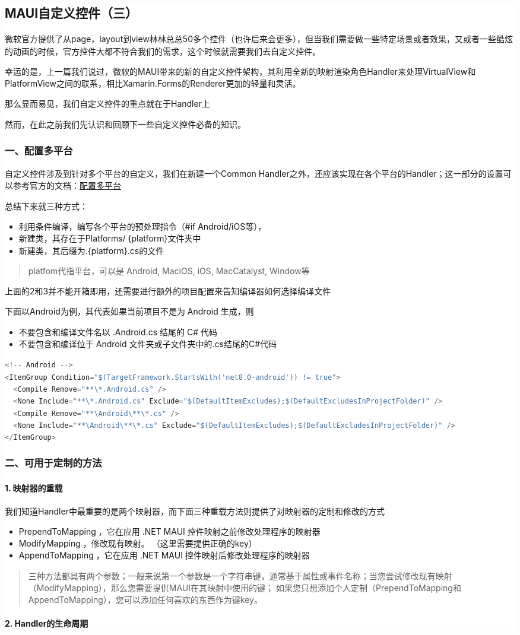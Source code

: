 ## MAUI自定义控件（三）

微软官方提供了从page，layout到view林林总总50多个控件（也许后来会更多），但当我们需要做一些特定场景或者效果，又或者一些酷炫的动画的时候，官方控件大都不符合我们的需求，这个时候就需要我们去自定义控件。

幸运的是，上一篇我们说过，微软的MAUI带来的新的自定义控件架构，其利用全新的映射渲染角色Handler来处理VirtualView和PlatformView之间的联系，相比Xamarin.Forms的Renderer更加的轻量和灵活。

那么显而易见，我们自定义控件的重点就在于Handler上

然而，在此之前我们先认识和回顾下一些自定义控件必备的知识。



### 一、配置多平台

自定义控件涉及到针对多个平台的自定义，我们在新建一个Common Handler之外，还应该实现在各个平台的Handler；这一部分的设置可以参考官方的文档：[配置多平台](https://learn.microsoft.com/zh-cn/dotnet/maui/platform-integration/configure-multi-targeting?view=net-maui-8.0)

总结下来就三种方式：
* 利用条件编译，编写各个平台的预处理指令（#if Android/iOS等），
* 新建类，其存在于Platforms/ {platform}文件夹中
* 新建类，其后缀为.{platform}.cs的文件

> platfom代指平台，可以是 Android, MaciOS, iOS, MacCatalyst, Window等

上面的2和3并不能开箱即用，还需要进行额外的项目配置来告知编译器如何选择编译文件

下面以Android为例，其代表如果当前项目不是为 Android 生成，则
* 不要包含和编译文件名以 .Android.cs 结尾的 C# 代码
* 不要包含和编译位于 Android 文件夹或子文件夹中的.cs结尾的C#代码
```csharp
<!-- Android -->
<ItemGroup Condition="$(TargetFramework.StartsWith('net8.0-android')) != true">
  <Compile Remove="**\*.Android.cs" />
  <None Include="**\*.Android.cs" Exclude="$(DefaultItemExcludes);$(DefaultExcludesInProjectFolder)" />
  <Compile Remove="**\Android\**\*.cs" />
  <None Include="**\Android\**\*.cs" Exclude="$(DefaultItemExcludes);$(DefaultExcludesInProjectFolder)" />  
</ItemGroup>
```

### 二、可用于定制的方法

#### 1. 映射器的重载

我们知道Handler中最重要的是两个映射器，而下面三种重载方法则提供了对映射器的定制和修改的方式

* PrependToMapping ，它在应用 .NET MAUI 控件映射之前修改处理程序的映射器
* ModifyMapping ，修改现有映射。 （这里需要提供正确的key）
* AppendToMapping ，它在应用 .NET MAUI 控件映射后修改处理程序的映射器

> 三种方法都具有两个参数；一般来说第一个参数是一个字符串键，通常基于属性或事件名称；当您尝试修改现有映射（ModifyMapping），那么您需要提供MAUI在其映射中使用的键；
> 如果您只想添加个人定制（PrependToMapping和AppendToMapping），您可以添加任何喜欢的东西作为键key。

#### 2. Handler的生命周期
